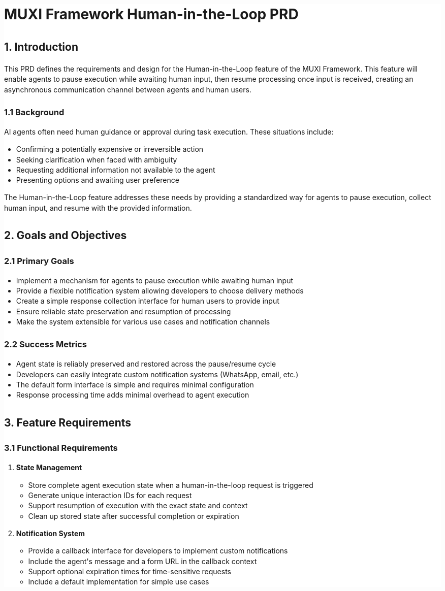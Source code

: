 # MUXI Framework Human-in-the-Loop PRD

## 1. Introduction

This PRD defines the requirements and design for the Human-in-the-Loop feature of the MUXI Framework. This feature will enable agents to pause execution while awaiting human input, then resume processing once input is received, creating an asynchronous communication channel between agents and human users.

### 1.1 Background

AI agents often need human guidance or approval during task execution. These situations include:
- Confirming a potentially expensive or irreversible action
- Seeking clarification when faced with ambiguity
- Requesting additional information not available to the agent
- Presenting options and awaiting user preference

The Human-in-the-Loop feature addresses these needs by providing a standardized way for agents to pause execution, collect human input, and resume with the provided information.

## 2. Goals and Objectives

### 2.1 Primary Goals

- Implement a mechanism for agents to pause execution while awaiting human input
- Provide a flexible notification system allowing developers to choose delivery methods
- Create a simple response collection interface for human users to provide input
- Ensure reliable state preservation and resumption of processing
- Make the system extensible for various use cases and notification channels

### 2.2 Success Metrics

- Agent state is reliably preserved and restored across the pause/resume cycle
- Developers can easily integrate custom notification systems (WhatsApp, email, etc.)
- The default form interface is simple and requires minimal configuration
- Response processing time adds minimal overhead to agent execution

## 3. Feature Requirements

### 3.1 Functional Requirements

1. **State Management**
   - Store complete agent execution state when a human-in-the-loop request is triggered
   - Generate unique interaction IDs for each request
   - Support resumption of execution with the exact state and context
   - Clean up stored state after successful completion or expiration

2. **Notification System**
   - Provide a callback interface for developers to implement custom notifications
   - Include the agent's message and a form URL in the callback context
   - Support optional expiration times for time-sensitive requests
   - Include a default implementation for simple use cases
